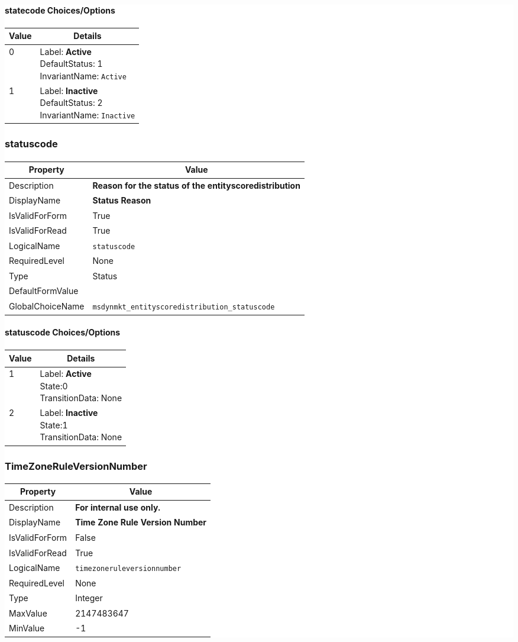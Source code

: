 #### statecode Choices/Options

|Value|Details|
|---|---|
|0|Label: **Active**<br />DefaultStatus: 1<br />InvariantName: `Active`|
|1|Label: **Inactive**<br />DefaultStatus: 2<br />InvariantName: `Inactive`|

### <a name="BKMK_statuscode"></a> statuscode

|Property|Value|
|---|---|
|Description|**Reason for the status of the entityscoredistribution**|
|DisplayName|**Status Reason**|
|IsValidForForm|True|
|IsValidForRead|True|
|LogicalName|`statuscode`|
|RequiredLevel|None|
|Type|Status|
|DefaultFormValue||
|GlobalChoiceName|`msdynmkt_entityscoredistribution_statuscode`|

#### statuscode Choices/Options

|Value|Details|
|---|---|
|1|Label: **Active**<br />State:0<br />TransitionData: None|
|2|Label: **Inactive**<br />State:1<br />TransitionData: None|

### <a name="BKMK_TimeZoneRuleVersionNumber"></a> TimeZoneRuleVersionNumber

|Property|Value|
|---|---|
|Description|**For internal use only.**|
|DisplayName|**Time Zone Rule Version Number**|
|IsValidForForm|False|
|IsValidForRead|True|
|LogicalName|`timezoneruleversionnumber`|
|RequiredLevel|None|
|Type|Integer|
|MaxValue|2147483647|
|MinValue|-1|
